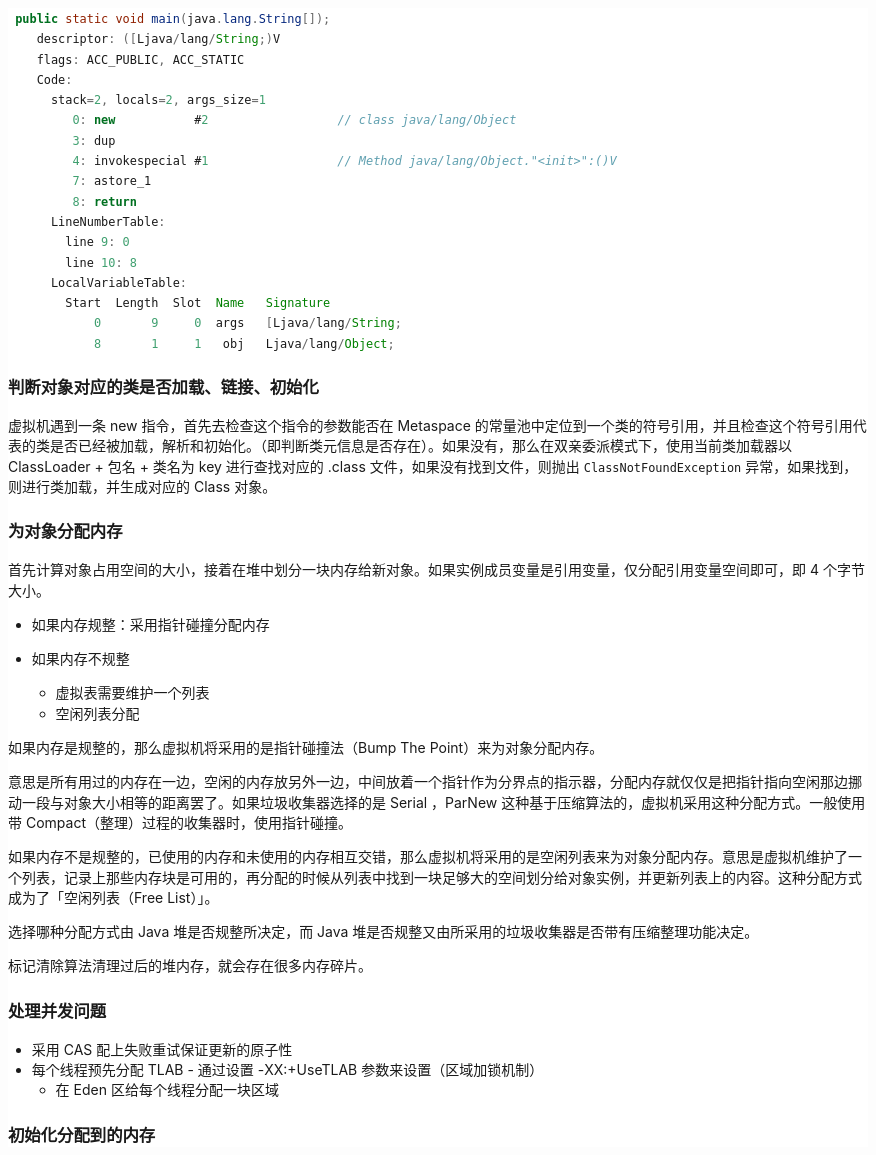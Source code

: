 ```java
 public static void main(java.lang.String[]);
    descriptor: ([Ljava/lang/String;)V
    flags: ACC_PUBLIC, ACC_STATIC
    Code:
      stack=2, locals=2, args_size=1
         0: new           #2                  // class java/lang/Object
         3: dup           
         4: invokespecial #1                  // Method java/lang/Object."<init>":()V
         7: astore_1
         8: return
      LineNumberTable:
        line 9: 0
        line 10: 8
      LocalVariableTable:
        Start  Length  Slot  Name   Signature
            0       9     0  args   [Ljava/lang/String;
            8       1     1   obj   Ljava/lang/Object;
```

### 判断对象对应的类是否加载、链接、初始化

虚拟机遇到一条 new 指令，首先去检查这个指令的参数能否在 Metaspace 的常量池中定位到一个类的符号引用，并且检查这个符号引用代表的类是否已经被加载，解析和初始化。（即判断类元信息是否存在）。如果没有，那么在双亲委派模式下，使用当前类加载器以 ClassLoader + 包名 + 类名为 key 进行查找对应的 .class 文件，如果没有找到文件，则抛出 `ClassNotFoundException` 异常，如果找到，则进行类加载，并生成对应的 Class 对象。

### 为对象分配内存

首先计算对象占用空间的大小，接着在堆中划分一块内存给新对象。如果实例成员变量是引用变量，仅分配引用变量空间即可，即 4 个字节大小。

- 如果内存规整：采用指针碰撞分配内存

- 如果内存不规整
  - 虚拟表需要维护一个列表
  - 空闲列表分配

如果内存是规整的，那么虚拟机将采用的是指针碰撞法（Bump The Point）来为对象分配内存。

意思是所有用过的内存在一边，空闲的内存放另外一边，中间放着一个指针作为分界点的指示器，分配内存就仅仅是把指针指向空闲那边挪动一段与对象大小相等的距离罢了。如果垃圾收集器选择的是 Serial ，ParNew 这种基于压缩算法的，虚拟机采用这种分配方式。一般使用带 Compact（整理）过程的收集器时，使用指针碰撞。

如果内存不是规整的，已使用的内存和未使用的内存相互交错，那么虚拟机将采用的是空闲列表来为对象分配内存。意思是虚拟机维护了一个列表，记录上那些内存块是可用的，再分配的时候从列表中找到一块足够大的空间划分给对象实例，并更新列表上的内容。这种分配方式成为了「空闲列表（Free List）」。

选择哪种分配方式由 Java 堆是否规整所决定，而 Java 堆是否规整又由所采用的垃圾收集器是否带有压缩整理功能决定。

标记清除算法清理过后的堆内存，就会存在很多内存碎片。

### 处理并发问题

- 采用 CAS 配上失败重试保证更新的原子性
- 每个线程预先分配 TLAB - 通过设置 -XX:+UseTLAB 参数来设置（区域加锁机制）
  - 在 Eden 区给每个线程分配一块区域

### 初始化分配到的内存
